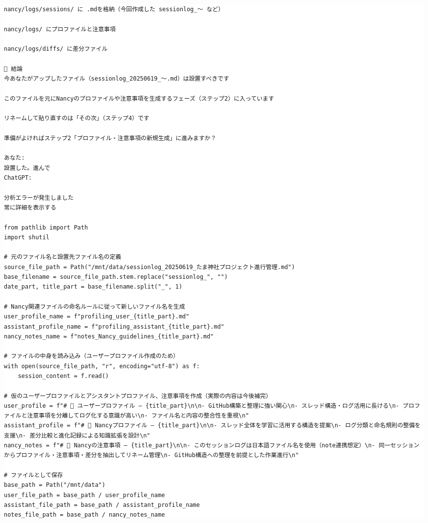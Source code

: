 ```html
nancy/logs/sessions/ に .mdを格納（今回作成した sessionlog_〜 など）

nancy/logs/ にプロファイルと注意事項

nancy/logs/diffs/ に差分ファイル

🔁 結論
今あなたがアップしたファイル（sessionlog_20250619_〜.md）は設置すべきです

このファイルを元にNancyのプロファイルや注意事項を生成するフェーズ（ステップ2）に入っています

リネームして貼り直すのは「その次」（ステップ4）です

準備がよければステップ2「プロファイル・注意事項の新規生成」に進みますか？

あなた:
設置した。進んで
ChatGPT:

分析エラーが発生しました
常に詳細を表示する

from pathlib import Path
import shutil

# 元のファイル名と設置先ファイル名の定義
source_file_path = Path("/mnt/data/sessionlog_20250619_たま神社プロジェクト進行管理.md")
base_filename = source_file_path.stem.replace("sessionlog_", "")
date_part, title_part = base_filename.split("_", 1)

# Nancy関連ファイルの命名ルールに従って新しいファイル名を生成
user_profile_name = f"profiling_user_{title_part}.md"
assistant_profile_name = f"profiling_assistant_{title_part}.md"
nancy_notes_name = f"notes_Nancy_guidelines_{title_part}.md"

# ファイルの中身を読み込み（ユーザープロファイル作成のため）
with open(source_file_path, "r", encoding="utf-8") as f:
    session_content = f.read()

# 仮のユーザープロファイルとアシスタントプロファイル、注意事項を作成（実際の内容は今後補完）
user_profile = f"# 👤 ユーザープロファイル – {title_part}\n\n- GitHub構築と整理に強い関心\n- スレッド構造・ログ活用に長ける\n- プロファイルと注意事項を分離してログ化する意識が高い\n- ファイル名と内容の整合性を重視\n"
assistant_profile = f"# 🤖 Nancyプロファイル – {title_part}\n\n- スレッド全体を学習に活用する構造を提案\n- ログ分類と命名規則の整備を支援\n- 差分比較と進化記録による知識拡張を設計\n"
nancy_notes = f"# 📝 Nancyの注意事項 – {title_part}\n\n- このセッションログは日本語ファイル名を使用（note連携想定）\n- 同一セッションからプロファイル・注意事項・差分を抽出してリネーム管理\n- GitHub構造への整理を前提とした作業進行\n"

# ファイルとして保存
base_path = Path("/mnt/data")
user_file_path = base_path / user_profile_name
assistant_file_path = base_path / assistant_profile_name
notes_file_path = base_path / nancy_notes_name

